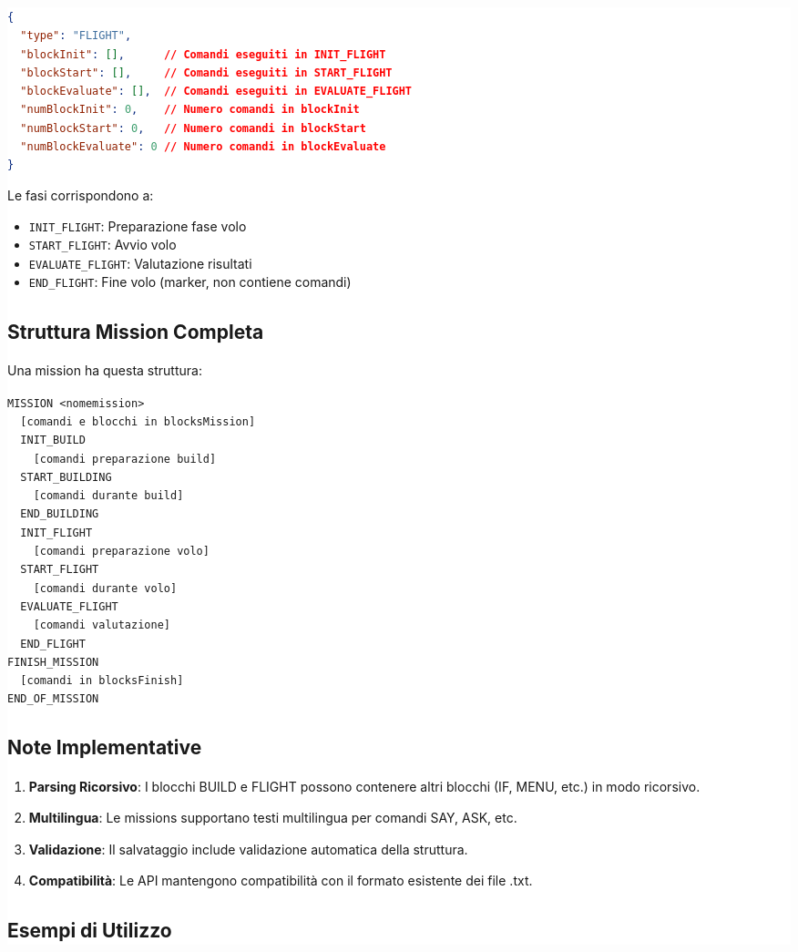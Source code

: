 ```json
{
  "type": "FLIGHT",
  "blockInit": [],      // Comandi eseguiti in INIT_FLIGHT
  "blockStart": [],     // Comandi eseguiti in START_FLIGHT
  "blockEvaluate": [],  // Comandi eseguiti in EVALUATE_FLIGHT
  "numBlockInit": 0,    // Numero comandi in blockInit
  "numBlockStart": 0,   // Numero comandi in blockStart
  "numBlockEvaluate": 0 // Numero comandi in blockEvaluate
}
```

Le fasi corrispondono a:
- `INIT_FLIGHT`: Preparazione fase volo
- `START_FLIGHT`: Avvio volo
- `EVALUATE_FLIGHT`: Valutazione risultati
- `END_FLIGHT`: Fine volo (marker, non contiene comandi)

## Struttura Mission Completa

Una mission ha questa struttura:

```
MISSION <nomemission>
  [comandi e blocchi in blocksMission]
  INIT_BUILD
    [comandi preparazione build]
  START_BUILDING
    [comandi durante build]
  END_BUILDING
  INIT_FLIGHT
    [comandi preparazione volo]
  START_FLIGHT
    [comandi durante volo]
  EVALUATE_FLIGHT
    [comandi valutazione]
  END_FLIGHT
FINISH_MISSION
  [comandi in blocksFinish]
END_OF_MISSION
```

## Note Implementative

1. **Parsing Ricorsivo**: I blocchi BUILD e FLIGHT possono contenere altri blocchi (IF, MENU, etc.) in modo ricorsivo.

2. **Multilingua**: Le missions supportano testi multilingua per comandi SAY, ASK, etc.

3. **Validazione**: Il salvataggio include validazione automatica della struttura.

4. **Compatibilità**: Le API mantengono compatibilità con il formato esistente dei file .txt.

## Esempi di Utilizzo
